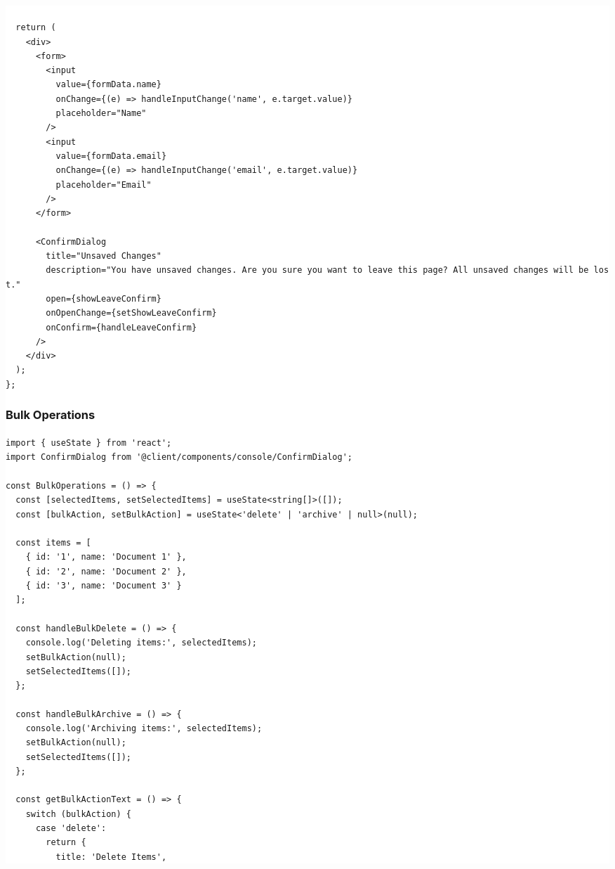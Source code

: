 ```tsx

  return (
    <div>
      <form>
        <input
          value={formData.name}
          onChange={(e) => handleInputChange('name', e.target.value)}
          placeholder="Name"
        />
        <input
          value={formData.email}
          onChange={(e) => handleInputChange('email', e.target.value)}
          placeholder="Email"
        />
      </form>

      <ConfirmDialog
        title="Unsaved Changes"
        description="You have unsaved changes. Are you sure you want to leave this page? All unsaved changes will be lost."
        open={showLeaveConfirm}
        onOpenChange={setShowLeaveConfirm}
        onConfirm={handleLeaveConfirm}
      />
    </div>
  );
};
```

### Bulk Operations

```tsx
import { useState } from 'react';
import ConfirmDialog from '@client/components/console/ConfirmDialog';

const BulkOperations = () => {
  const [selectedItems, setSelectedItems] = useState<string[]>([]);
  const [bulkAction, setBulkAction] = useState<'delete' | 'archive' | null>(null);
  
  const items = [
    { id: '1', name: 'Document 1' },
    { id: '2', name: 'Document 2' },
    { id: '3', name: 'Document 3' }
  ];

  const handleBulkDelete = () => {
    console.log('Deleting items:', selectedItems);
    setBulkAction(null);
    setSelectedItems([]);
  };

  const handleBulkArchive = () => {
    console.log('Archiving items:', selectedItems);
    setBulkAction(null);
    setSelectedItems([]);
  };

  const getBulkActionText = () => {
    switch (bulkAction) {
      case 'delete':
        return {
          title: 'Delete Items',
```